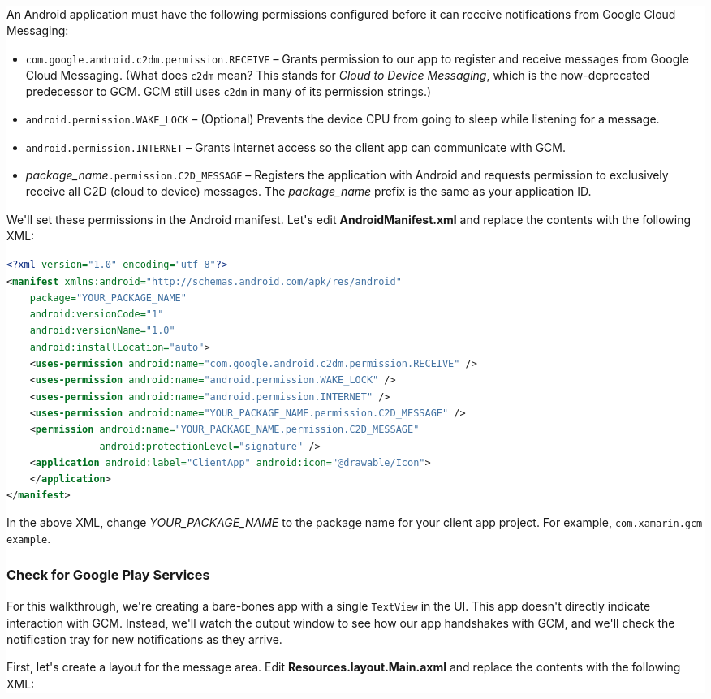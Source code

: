 An Android application must have the following permissions configured 
before it can receive notifications from Google Cloud Messaging: 

- `com.google.android.c2dm.permission.RECEIVE` &ndash; Grants 
    permission to our app to register and receive messages from Google 
    Cloud Messaging. (What does `c2dm` mean? This stands for _Cloud to 
    Device Messaging_, which is the now-deprecated predecessor to GCM. 
    GCM still uses `c2dm` in many of its permission strings.) 

- `android.permission.WAKE_LOCK` &ndash; (Optional) Prevents the 
    device CPU from going to sleep while listening for a message. 

- `android.permission.INTERNET` &ndash; Grants internet access so the 
    client app can communicate with GCM. 

- *package_name*`.permission.C2D_MESSAGE` &ndash; Registers the 
    application with Android and requests permission to exclusively 
    receive all C2D (cloud to device) messages. The *package_name*
    prefix is the same as your application ID. 

We'll set these permissions in the Android manifest. Let's edit 
**AndroidManifest.xml** and replace the contents with the following 
XML: 

```xml
<?xml version="1.0" encoding="utf-8"?>
<manifest xmlns:android="http://schemas.android.com/apk/res/android" 
    package="YOUR_PACKAGE_NAME" 
    android:versionCode="1" 
    android:versionName="1.0" 
    android:installLocation="auto">
    <uses-permission android:name="com.google.android.c2dm.permission.RECEIVE" />
    <uses-permission android:name="android.permission.WAKE_LOCK" />
    <uses-permission android:name="android.permission.INTERNET" />
    <uses-permission android:name="YOUR_PACKAGE_NAME.permission.C2D_MESSAGE" />
    <permission android:name="YOUR_PACKAGE_NAME.permission.C2D_MESSAGE" 
                android:protectionLevel="signature" />
    <application android:label="ClientApp" android:icon="@drawable/Icon">
    </application>
</manifest>
```

In the above XML, change *YOUR_PACKAGE_NAME* to the package name for 
your client app project. For example, `com.xamarin.gcmexample`. 

### Check for Google Play Services

For this walkthrough, we're creating a bare-bones app with a single 
`TextView` in the UI. This app doesn't directly indicate interaction 
with GCM. Instead, we'll watch the output window to see how our app 
handshakes with GCM, and we'll check the notification tray for new 
notifications as they arrive. 

First, let's create a layout for the message area. Edit 
**Resources.layout.Main.axml** and replace the contents with the 
following XML: 
